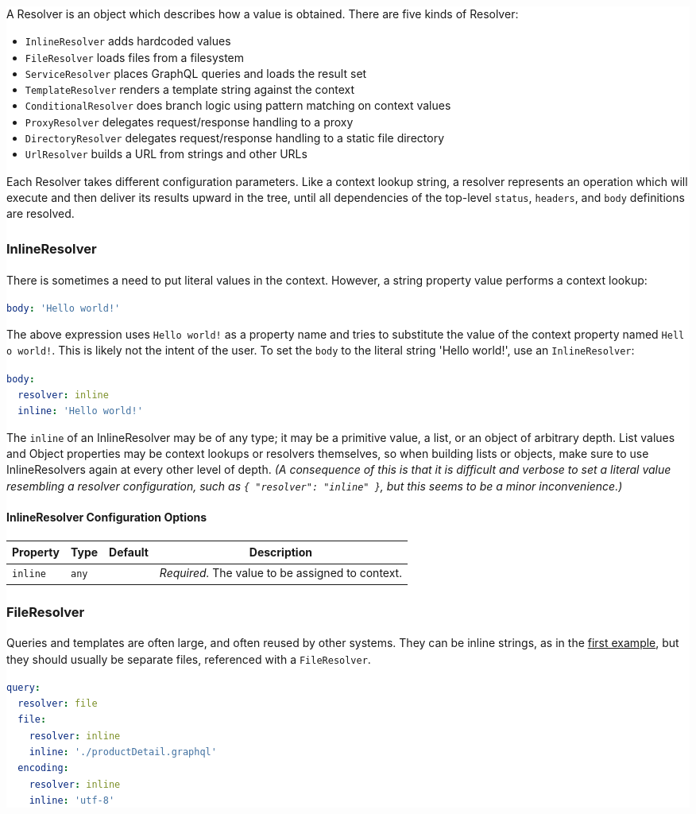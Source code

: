A Resolver is an object which describes how a value is obtained. There are five kinds of Resolver:

- `InlineResolver` adds hardcoded values
- `FileResolver` loads files from a filesystem
- `ServiceResolver` places GraphQL queries and loads the result set
- `TemplateResolver` renders a template string against the context
- `ConditionalResolver` does branch logic using pattern matching on context values
- `ProxyResolver` delegates request/response handling to a proxy
- `DirectoryResolver` delegates request/response handling to a static file directory
- `UrlResolver` builds a URL from strings and other URLs

Each Resolver takes different configuration parameters. Like a context lookup string, a resolver represents an operation which will execute and then deliver its results upward in the tree, until all dependencies of the top-level `status`, `headers`, and `body` definitions are resolved.

### InlineResolver

There is sometimes a need to put literal values in the context. However, a string property value performs a context lookup:

```yaml
body: 'Hello world!'
```

The above expression uses `Hello world!` as a property name and tries to substitute the value of the context property named `Hello world!`. This is likely not the intent of the user. To set the `body` to the literal string 'Hello world!', use an `InlineResolver`:

```yaml
body:
  resolver: inline
  inline: 'Hello world!'
```

The `inline` of an InlineResolver may be of any type; it may be a primitive value, a list, or an object of arbitrary depth. List values and Object properties may be context lookups or resolvers themselves, so when building lists or objects, make sure to use InlineResolvers again at every other level of depth. _(A consequence of this is that it is difficult and verbose to set a literal value resembling a resolver configuration, such as `{ "resolver": "inline" }`, but this seems to be a minor inconvenience.)_

#### InlineResolver Configuration Options

| Property | Type  | Default | Description                                      |
| -------- | ----- | ------- | ------------------------------------------------ |
| `inline` | `any` |         | _Required._ The value to be assigned to context. |

### FileResolver

Queries and templates are often large, and often reused by other systems. They can be inline strings, as in the [first example](#simple-example), but they should usually be separate files, referenced with a `FileResolver`.

```yaml
query:
  resolver: file
  file:
    resolver: inline
    inline: './productDetail.graphql'
  encoding:
    resolver: inline
    inline: 'utf-8'
```
